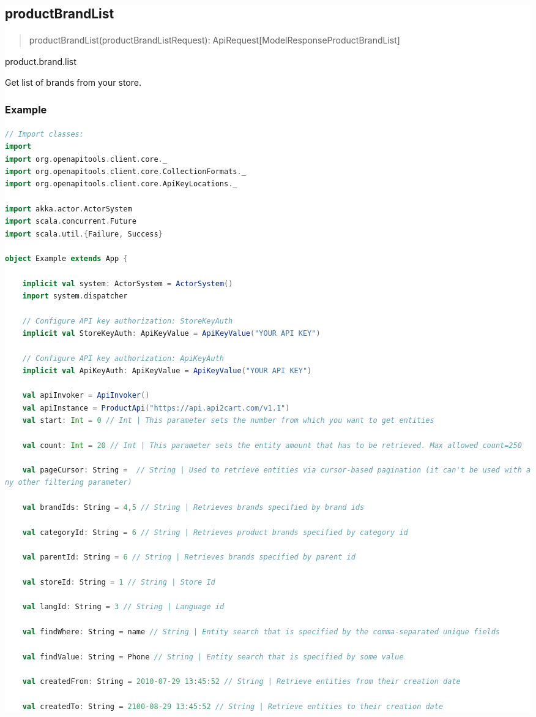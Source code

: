 ## productBrandList

> productBrandList(productBrandListRequest): ApiRequest[ModelResponseProductBrandList]

product.brand.list

Get list of brands from your store.

### Example

```scala
// Import classes:
import 
import org.openapitools.client.core._
import org.openapitools.client.core.CollectionFormats._
import org.openapitools.client.core.ApiKeyLocations._

import akka.actor.ActorSystem
import scala.concurrent.Future
import scala.util.{Failure, Success}

object Example extends App {
    
    implicit val system: ActorSystem = ActorSystem()
    import system.dispatcher
    
    // Configure API key authorization: StoreKeyAuth
    implicit val StoreKeyAuth: ApiKeyValue = ApiKeyValue("YOUR API KEY")

    // Configure API key authorization: ApiKeyAuth
    implicit val ApiKeyAuth: ApiKeyValue = ApiKeyValue("YOUR API KEY")

    val apiInvoker = ApiInvoker()
    val apiInstance = ProductApi("https://api.api2cart.com/v1.1")
    val start: Int = 0 // Int | This parameter sets the number from which you want to get entities

    val count: Int = 20 // Int | This parameter sets the entity amount that has to be retrieved. Max allowed count=250

    val pageCursor: String =  // String | Used to retrieve entities via cursor-based pagination (it can't be used with any other filtering parameter)

    val brandIds: String = 4,5 // String | Retrieves brands specified by brand ids

    val categoryId: String = 6 // String | Retrieves product brands specified by category id

    val parentId: String = 6 // String | Retrieves brands specified by parent id

    val storeId: String = 1 // String | Store Id

    val langId: String = 3 // String | Language id

    val findWhere: String = name // String | Entity search that is specified by the comma-separated unique fields

    val findValue: String = Phone // String | Entity search that is specified by some value

    val createdFrom: String = 2010-07-29 13:45:52 // String | Retrieve entities from their creation date

    val createdTo: String = 2100-08-29 13:45:52 // String | Retrieve entities to their creation date

```